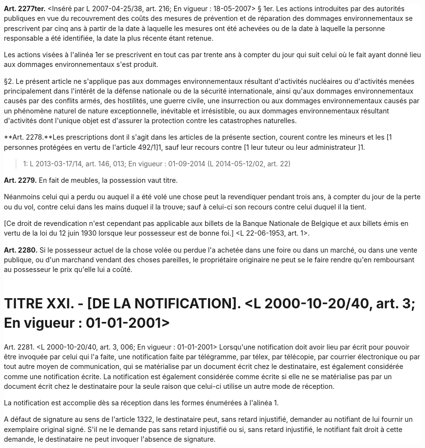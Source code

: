 
**Art. 2277ter.** <Inséré par L 2007-04-25/38, art. 216;  En vigueur :  18-05-2007> § 1er. Les actions introduites par des autorités publiques en vue du recouvrement des coûts des mesures de prévention et de réparation des dommages environnementaux se prescrivent par cinq ans à partir de la date à laquelle les mesures ont été achevées ou de la date à laquelle la personne responsable a été identifiée, la date la plus récente étant retenue.

Les actions visées à l'alinéa 1er se prescrivent en tout cas par trente ans à compter du jour qui suit celui où le fait ayant donné lieu aux dommages environnementaux s'est produit.


§2.  Le présent article ne s'applique pas aux dommages environnementaux résultant d'activités nucléaires ou d'activités menées principalement dans l'intérêt de la défense nationale ou de la sécurité internationale, ainsi qu'aux dommages environnementaux causés par des conflits armés, des hostilités, une guerre civile, une insurrection ou aux dommages environnementaux causés par un phénomène naturel de nature exceptionnelle, inévitable et irrésistible, ou aux dommages environnementaux résultant d'activités dont l'unique objet est d'assurer la protection contre les catastrophes naturelles.


**Art. 2278.**Les prescriptions dont il s'agit dans les articles de la présente section, courent contre les mineurs et les [1 personnes protégées en vertu de l'article 492/1]1, sauf leur recours contre [1 leur tuteur ou leur administrateur ]1.

> 1: L 2013-03-17/14, art. 146, 013; En vigueur : 01-09-2014 (L 2014-05-12/02, art. 22)



**Art. 2279.** En fait de meubles, la possession vaut titre.

Néanmoins celui qui a perdu ou auquel il a été volé une chose peut la revendiquer pendant trois ans, à compter du jour de la perte ou du vol, contre celui dans les mains duquel il la trouve; sauf à celui-ci son recours contre celui duquel il la tient.

[Ce droit de revendication n'est cependant pas applicable aux billets de la Banque Nationale de Belgique et aux billets émis en vertu de la loi du 12 juin 1930 lorsque leur possesseur est de bonne foi.] <L 22-06-1953, art. 1>.


**Art. 2280.** Si le possesseur actuel de la chose volée ou perdue l'a achetée dans une foire ou dans un marché, ou dans une vente publique, ou d'un marchand vendant des choses pareilles, le propriétaire originaire ne peut se le faire rendre qu'en remboursant au possesseur le prix qu'elle lui a coûté.

# TITRE XXI. - [DE LA NOTIFICATION]. <L 2000-10-20/40, art. 3;  En vigueur :  01-01-2001>


Art. 2281. <L 2000-10-20/40, art. 3, 006;  En vigueur :  01-01-2001> Lorsqu'une notification doit avoir lieu par écrit pour pouvoir être invoquée par celui qui l'a faite, une notification faite par télégramme, par télex, par télécopie, par courrier électronique ou par tout autre moyen de communication, qui se matérialise par un document écrit chez le destinataire, est également considérée comme une notification écrite. La notification est également considérée comme écrite si elle ne se matérialise pas par un document écrit chez le destinataire pour la seule raison que celui-ci utilise un autre mode de réception.

La notification est accomplie dès sa réception dans les formes énumérées à l'alinéa 1.

A défaut de signature au sens de l'article 1322, le destinataire peut, sans retard injustifié, demander au notifiant de lui fournir un exemplaire original signé. S'il ne le demande pas sans retard injustifié ou si, sans retard injustifié, le notifiant fait droit à cette demande, le destinataire ne peut invoquer l'absence de signature.

